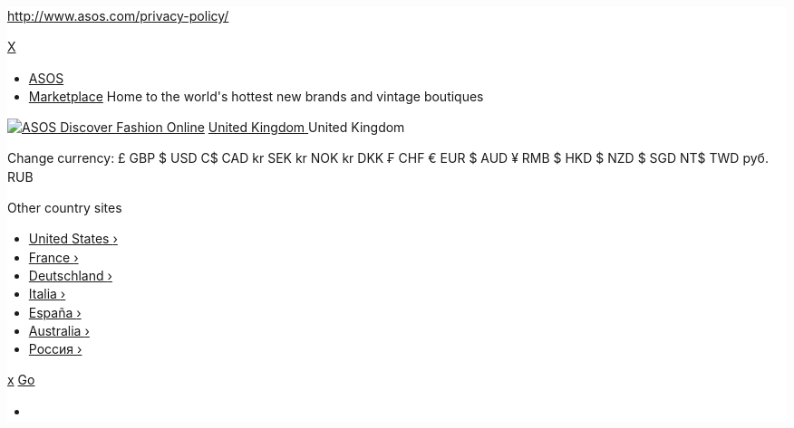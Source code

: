 http://www.asos.com/privacy-policy/

<span class="altr" data-bind="html: Content().Header"></span> <span class="sub-header" data-bind="html: Content().SubHeader"></span> <a href="#" class="suggest-select-country"><span class="flag store-1" data-bind="attr: {&#39;class&#39;: &#39;flag store-&#39; + StoreId}, html: Content().SiteLinkTooltip"></span> <span class="country-site" data-bind="html: Content().SiteLinkText"></span> <span class="arrow-border"></span> <span class="arrow"></span></a>

<a href="#" class="close">X</a>

<a href="#" class="close-message"></a>

<a href="" id="top-of-page"></a>
-   [<span>ASOS</span>](http://www.asos.com/?hrd=1&CTARef=Global%20Nav)
-   [<span>Marketplace</span>](https://marketplace.asos.com/?CTARef=Global%20Nav)
    Home to the world's hottest
    new brands and vintage boutiques

<a href="http://www.asos.com/?hrd=1" id="logo" title="Back to the Home Page"><img src="https://assets.asosservices.com/MasterLayout/images/_header/asos-logo.png" alt="ASOS Discover Fashion Online" /></a>
<a href="#siteSelectorList" class="currency-locale-link" title="Change currency or country site"><span class="flag store-1">United Kingdom</span> <span class="selected-currency" data-bind="text: selectedCurrencyText"></span> <span class="menu-arrow-shadow"></span> <span class="menu-arrow"></span></a>
<span class="flag store-1"></span> United Kingdom

Change currency: £ GBP $ USD C$ CAD kr SEK kr NOK kr DKK ₣ CHF € EUR $ AUD ¥ RMB $ HKD $ NZD $ SGD NT$ TWD руб. RUB

Other country sites

-   [<span class="flag store-2"></span>United States <span class="arrow">›</span>](http://www.asos.com/pgeSiteRedirect.aspx?referrer=http%3a%2f%2fus.asos.com%2fprivacy-policy%2f%3fsetPrefSite%3dtrue&to=us.asos.com)
-   [<span class="flag store-3"></span>France <span class="arrow">›</span>](http://www.asos.com/pgeSiteRedirect.aspx?referrer=http%3a%2f%2fwww.asos.fr%2fconfidentialite%2f%3fsetPrefSite%3dtrue&to=www.asos.fr)
-   [<span class="flag store-4"></span>Deutschland <span class="arrow">›</span>](http://www.asos.com/pgeSiteRedirect.aspx?referrer=http%3a%2f%2fwww.asos.de%2fdatenschutz%2f%3fsetPrefSite%3dtrue&to=www.asos.de)
-   [<span class="flag store-7"></span>Italia <span class="arrow">›</span>](http://www.asos.com/pgeSiteRedirect.aspx?referrer=http%3a%2f%2fwww.asos.com%2fit%2fprivacy%2f%3fsetPrefSite%3dtrue&to=www.asos.com)
-   [<span class="flag store-8"></span>España <span class="arrow">›</span>](http://www.asos.com/pgeSiteRedirect.aspx?referrer=http%3a%2f%2fwww.asos.com%2fes%2fprivacidad%2f%3fsetPrefSite%3dtrue&to=www.asos.com)
-   [<span class="flag store-9"></span>Australia <span class="arrow">›</span>](http://www.asos.com/pgeSiteRedirect.aspx?referrer=http%3a%2f%2fwww.asos.com%2fau%2fprivacy-policy%2f%3fsetPrefSite%3dtrue&to=www.asos.com)
-   [<span class="flag store-12"></span>Россия <span class="arrow">›</span>](http://www.asos.com/pgeSiteRedirect.aspx?referrer=http%3a%2f%2fwww.asos.com%2fru%2fprivacy-policy%2f%3fsetPrefSite%3dtrue&to=www.asos.com)

<a href="#" class="clear-search hide" title="Clear search">x</a> <a href="#" class="go" title="Click to search for this phrase">Go<span></span></a>
-   <a href="#" class="suggestion"><span class="result" data-bind="text: searchterm"></span> <span class="result-quantity" data-bind="text: results"></span></a>
